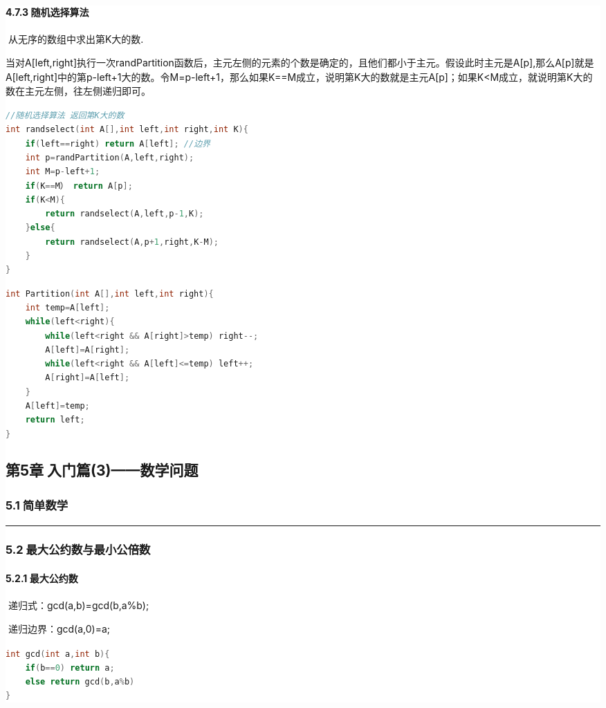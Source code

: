 #### 4.7.3 随机选择算法

​	从无序的数组中求出第K大的数.

​	当对A[left,right]执行一次randPartition函数后，主元左侧的元素的个数是确定的，且他们都小于主元。假设此时主元是A[p],那么A[p]就是A[left,right]中的第p-left+1大的数。令M=p-left+1，那么如果K==M成立，说明第K大的数就是主元A[p]；如果K<M成立，就说明第K大的数在主元左侧，往左侧递归即可。

```c++
//随机选择算法 返回第K大的数
int randselect(int A[],int left,int right,int K){
	if(left==right) return A[left]; //边界
    int p=randPartition(A,left,right);
    int M=p-left+1;
    if(K==M） return A[p];
    if(K<M){
        return randselect(A,left,p-1,K);
    }else{
        return randselect(A,p+1,right,K-M);
    }
}
```

```c++
int Partition(int A[],int left,int right){
    int temp=A[left];
    while(left<right){
        while(left<right && A[right]>temp) right--;
        A[left]=A[right];
        while(left<right && A[left]<=temp) left++;
        A[right]=A[left];
    }
    A[left]=temp;
    return left;
}
```



## 第5章 入门篇(3)——数学问题

### 5.1 简单数学

***

### 5.2 最大公约数与最小公倍数

#### 5.2.1 最大公约数

​	递归式：gcd(a,b)=gcd(b,a%b);

​	递归边界：gcd(a,0)=a;

```c++
int gcd(int a,int b){
    if(b==0) return a;
    else return gcd(b,a%b)
}
```
